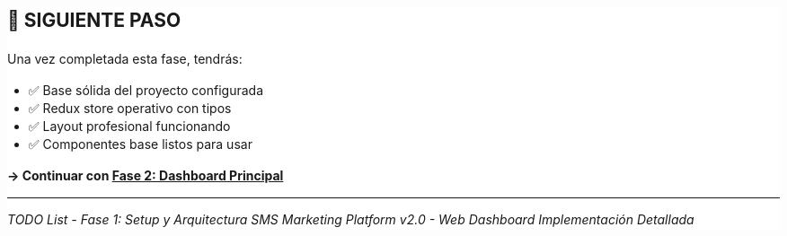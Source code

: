 
## 🚀 SIGUIENTE PASO

Una vez completada esta fase, tendrás:

- ✅ Base sólida del proyecto configurada
- ✅ Redux store operativo con tipos
- ✅ Layout profesional funcionando
- ✅ Componentes base listos para usar

**→ Continuar con [Fase 2: Dashboard Principal](./fase2.md)**

---

_TODO List - Fase 1: Setup y Arquitectura_
_SMS Marketing Platform v2.0 - Web Dashboard_
_Implementación Detallada_
